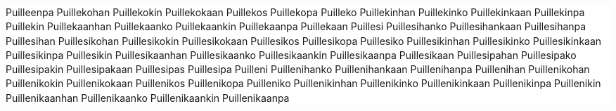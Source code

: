 Puilleenpa
Puillekohan
Puillekokin
Puillekokaan
Puillekos
Puillekopa
Puilleko
Puillekinhan
Puillekinko
Puillekinkaan
Puillekinpa
Puillekin
Puillekaanhan
Puillekaanko
Puillekaankin
Puillekaanpa
Puillekaan
Puillesi
Puillesihanko
Puillesihankaan
Puillesihanpa
Puillesihan
Puillesikohan
Puillesikokin
Puillesikokaan
Puillesikos
Puillesikopa
Puillesiko
Puillesikinhan
Puillesikinko
Puillesikinkaan
Puillesikinpa
Puillesikin
Puillesikaanhan
Puillesikaanko
Puillesikaankin
Puillesikaanpa
Puillesikaan
Puillesipahan
Puillesipako
Puillesipakin
Puillesipakaan
Puillesipas
Puillesipa
Puilleni
Puillenihanko
Puillenihankaan
Puillenihanpa
Puillenihan
Puillenikohan
Puillenikokin
Puillenikokaan
Puillenikos
Puillenikopa
Puilleniko
Puillenikinhan
Puillenikinko
Puillenikinkaan
Puillenikinpa
Puillenikin
Puillenikaanhan
Puillenikaanko
Puillenikaankin
Puillenikaanpa